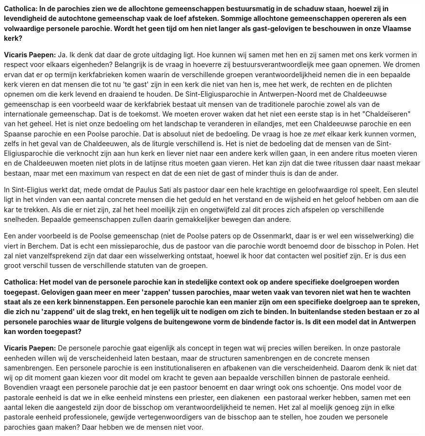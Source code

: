 **Catholica: In de parochies zien we de allochtone gemeenschappen bestuursmatig in de schaduw staan, hoewel zij in levendigheid de autochtone gemeenschap vaak de loef afsteken. Sommige allochtone gemeenschappen opereren als een volwaardige personele parochie. Wordt het geen tijd om hen niet langer als gast-gelovigen te beschouwen in onze Vlaamse kerk?**

**Vicaris Paepen:** Ja. Ik denk dat daar de grote uitdaging ligt. Hoe kunnen wij samen met hen en zij samen met ons kerk vormen in respect voor elkaars eigenheden? Belangrijk is de vraag in hoeverre zij bestuursverantwoordleijk mee gaan opnemen. We dromen ervan dat er op termijn kerkfabrieken komen waarin de verschillende groepen verantwoordelijkheid nemen die in een bepaalde kerk vieren en dat mensen die tot nu 'te gast' zijn in een kerk die niet van hen is, mee het werk, de rechten en de plichten opnemen om die kerk levend en draaiend te houden. De Sint-Eligiusparochie in Antwerpen-Noord met de Chaldeeuwse gemeenschap is een voorbeeld waar de kerkfabriek bestaat uit mensen van de traditionele parochie zowel als van de internationale gemeenschap. Dat is de toekomst. We moeten erover waken dat het niet een eerste stap is in het "Chaldeïseren" van het geheel. Het is niet onze bedoeling om het landschap te veranderen in eilandjes, met een Chaldeeuwse parochie en een Spaanse parochie en een Poolse parochie. Dat is absoluut niet de bedoeling. De vraag is hoe ze _met_ elkaar kerk kunnen vormen, zelfs in het geval van de Chaldeeuwen, als de liturgie verschillend is. Het is niet de bedoeling dat de mensen van de Sint-Eligiusparochie die verknocht zijn aan hun kerk en liever niet naar een andere kerk willen gaan, in een andere ritus moeten vieren en de Chaldeeuwen moeten niet plots in de latijnse ritus moeten gaan vieren. Het kan zijn dat die twee ritussen daar naast mekaar bestaan, maar met een maximum van respect en dat de een niet de gast of minder thuis is dan de ander.

In Sint-Eligius werkt dat, mede omdat de Paulus Sati als pastoor daar een hele krachtige en geloofwaardige rol speelt. Een sleutel ligt in het vinden van een aantal concrete mensen die het geduld en het verstand en de wijsheid en het geloof hebben om aan die kar te trekken. Als die er niet zijn, zal het heel moeilijk zijn en ongetwijfeld zal dit proces zich afspelen op verschillende snelheden. Bepaalde gemeenschappen zullen daarin gemakkelijker bewegen dan andere.

Een ander voorbeeld is de Poolse gemeenschap (niet de Poolse paters op de Ossenmarkt, daar is er wel een wisselwerking) die viert in Berchem. Dat is echt een missieparochie, dus de pastoor van die parochie wordt benoemd door de bisschop in Polen. Het zal niet vanzelfsprekend zijn dat daar een wisselwerking ontstaat, hoewel ik hoor dat contacten wel positief zijn. Er is dus een groot verschil tussen de verschillende statuten van de groepen.

**Catholica: Het model van de personele parochie kan in stedelijke context ook op andere specifieke doelgroepen worden toegepast. Gelovigen gaan meer en meer 'zappen' tussen parochies, maar weten vaak van tevoren niet wat hen te wachten staat als ze een kerk binnenstappen. Een personele parochie kan een manier zijn om een specifieke doelgroep aan te spreken, die zich nu 'zappend' uit de slag trekt, en hen tegelijk uit te nodigen om zich te binden. In buitenlandse steden bestaan er zo al personele parochies waar de liturgie volgens de buitengewone vorm de bindende factor is. Is dit een model dat in Antwerpen kan worden toegepast?**

**Vicaris Paepen:** De personele parochie gaat eigenlijk als concept in tegen wat wij precies willen bereiken. In onze pastorale eenheden willen wij de verscheidenheid laten bestaan, maar de structuren samenbrengen en de concrete mensen samenbrengen. Een personele parochie is een institutionaliseren en afbakenen van die verscheidenheid. Daarom denk ik niet dat wij op dit moment gaan kiezen voor dit model om kracht te geven aan bepaalde verschillen binnen de pastorale eenheid. Bovendien vraagt een personele parochie dat je een pastoor benoemt en daar wringt ook ons schoentje. Ons model voor de pastorale eenheid is dat we in elke eenheid minstens een priester, een diakenen  een pastoraal werker hebben, samen met een aantal leken die aangesteld zijn door de bisschop om verantwoordelijkheid te nemen. Het zal al moelijk genoeg zijn in elke pastorale eenheid professionele, gewijde vertegenwoordigers van de bisschop aan te stellen, hoe zouden we personele parochies gaan maken? Daar hebben we de mensen niet voor.
